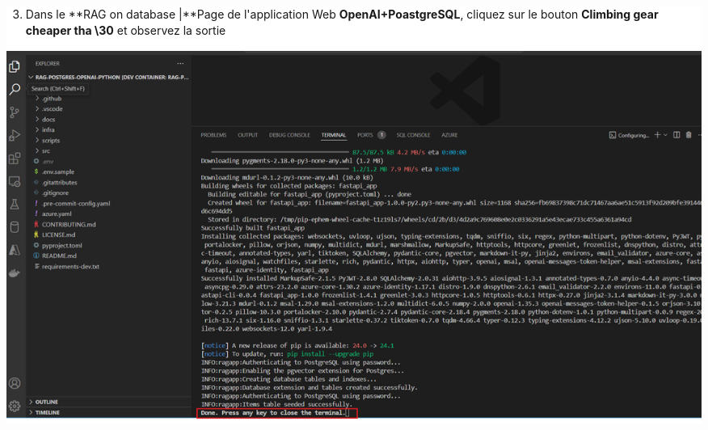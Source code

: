 3.  Dans le **RAG on database |**Page de l'application Web
    **OpenAI+PoastgreSQL**, cliquez sur le bouton **Climbing gear
    cheaper tha \\30** et observez la sortie

![](./media/image44.png)
